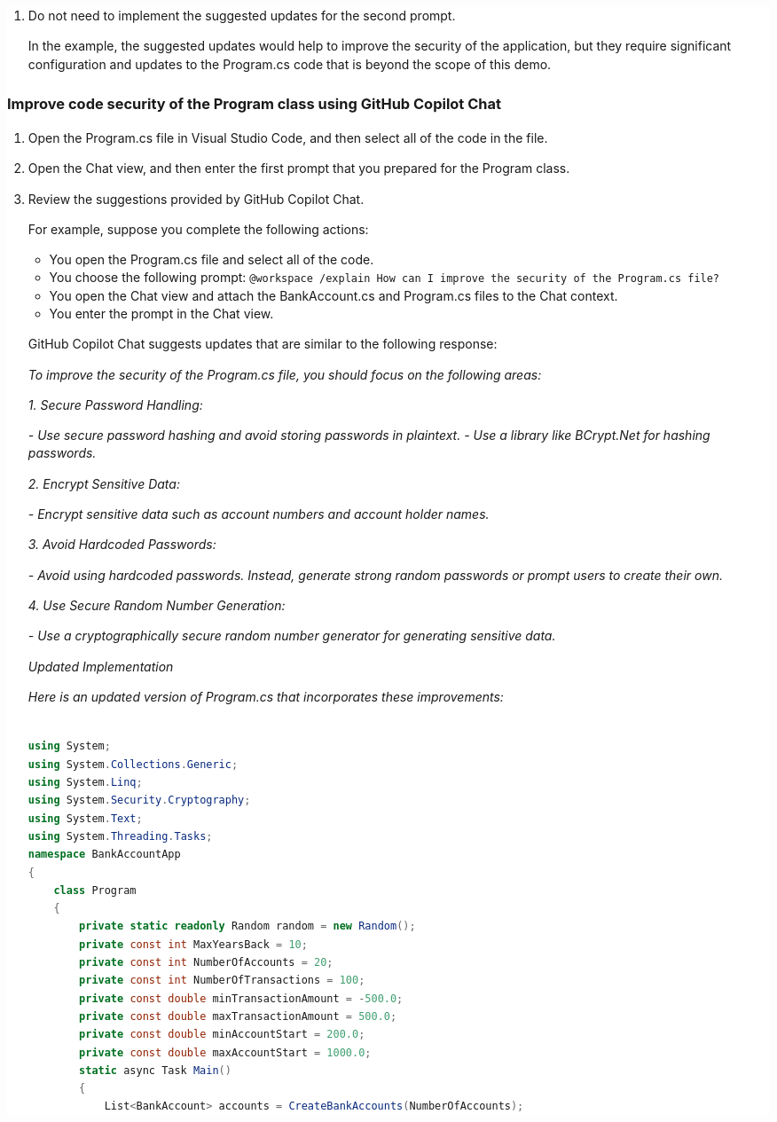 1. Do not need to implement the suggested updates for the second prompt.

    In the example, the suggested updates would help to improve the security of the application, but they require significant configuration and updates to the Program.cs code that is beyond the scope of this demo.

### Improve code security of the Program class using GitHub Copilot Chat

1. Open the Program.cs file in Visual Studio Code, and then select all of the code in the file.

1. Open the Chat view, and then enter the first prompt that you prepared for the Program class.

1. Review the suggestions provided by GitHub Copilot Chat.

    For example, suppose you complete the following actions:

    - You open the Program.cs file and select all of the code.
    - You choose the following prompt: `@workspace /explain How can I improve the security of the Program.cs file?`
    - You open the Chat view and attach the BankAccount.cs and Program.cs files to the Chat context.
    - You enter the prompt in the Chat view.

    GitHub Copilot Chat suggests updates that are similar to the following response:

    *To improve the security of the Program.cs file, you should focus on the following areas:*

    *1. Secure Password Handling:*

    *- Use secure password hashing and avoid storing passwords in plaintext.*
    *- Use a library like BCrypt.Net for hashing passwords.*

    *2. Encrypt Sensitive Data:*

    *- Encrypt sensitive data such as account numbers and account holder names.*

    *3. Avoid Hardcoded Passwords:*

    *- Avoid using hardcoded passwords. Instead, generate strong random passwords or prompt users to create their own.*

    *4. Use Secure Random Number Generation:*

    *- Use a cryptographically secure random number generator for generating sensitive data.*

    *Updated Implementation*

    *Here is an updated version of Program.cs that incorporates these improvements:*

    ```csharp

    using System;
    using System.Collections.Generic;
    using System.Linq;
    using System.Security.Cryptography;
    using System.Text;
    using System.Threading.Tasks;
    namespace BankAccountApp
    {
        class Program
        {
            private static readonly Random random = new Random();
            private const int MaxYearsBack = 10;
            private const int NumberOfAccounts = 20;
            private const int NumberOfTransactions = 100;
            private const double minTransactionAmount = -500.0;
            private const double maxTransactionAmount = 500.0;
            private const double minAccountStart = 200.0;
            private const double maxAccountStart = 1000.0;
            static async Task Main()
            {
                List<BankAccount> accounts = CreateBankAccounts(NumberOfAccounts);